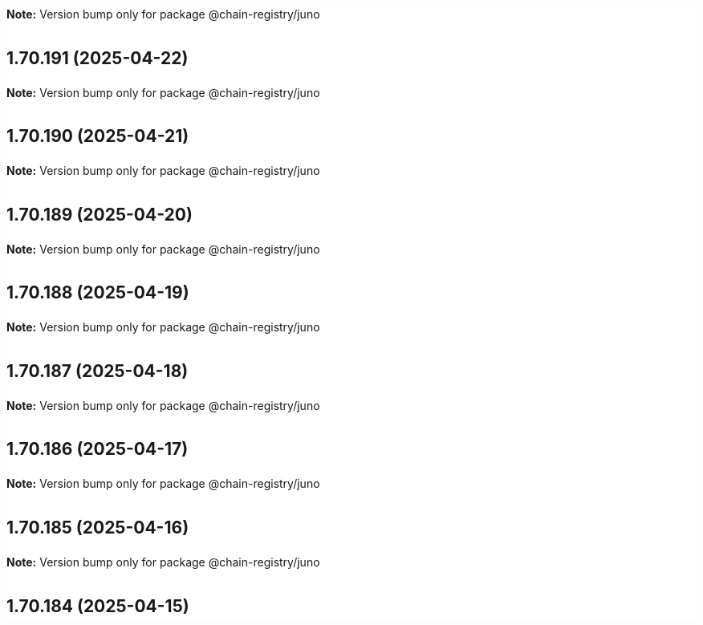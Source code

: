 **Note:** Version bump only for package @chain-registry/juno





## 1.70.191 (2025-04-22)

**Note:** Version bump only for package @chain-registry/juno





## 1.70.190 (2025-04-21)

**Note:** Version bump only for package @chain-registry/juno





## 1.70.189 (2025-04-20)

**Note:** Version bump only for package @chain-registry/juno





## 1.70.188 (2025-04-19)

**Note:** Version bump only for package @chain-registry/juno





## 1.70.187 (2025-04-18)

**Note:** Version bump only for package @chain-registry/juno





## 1.70.186 (2025-04-17)

**Note:** Version bump only for package @chain-registry/juno





## 1.70.185 (2025-04-16)

**Note:** Version bump only for package @chain-registry/juno





## 1.70.184 (2025-04-15)
